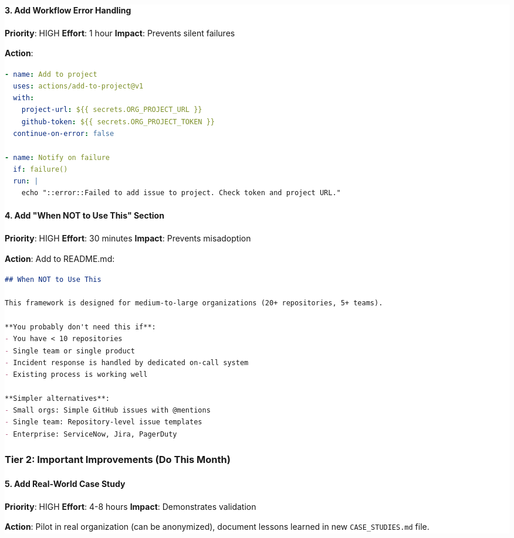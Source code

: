 #### 3. Add Workflow Error Handling
**Priority**: HIGH
**Effort**: 1 hour
**Impact**: Prevents silent failures

**Action**:
```yaml
- name: Add to project
  uses: actions/add-to-project@v1
  with:
    project-url: ${{ secrets.ORG_PROJECT_URL }}
    github-token: ${{ secrets.ORG_PROJECT_TOKEN }}
  continue-on-error: false

- name: Notify on failure
  if: failure()
  run: |
    echo "::error::Failed to add issue to project. Check token and project URL."
```

#### 4. Add "When NOT to Use This" Section
**Priority**: HIGH
**Effort**: 30 minutes
**Impact**: Prevents misadoption

**Action**: Add to README.md:

```markdown
## When NOT to Use This

This framework is designed for medium-to-large organizations (20+ repositories, 5+ teams).

**You probably don't need this if**:
- You have < 10 repositories
- Single team or single product
- Incident response is handled by dedicated on-call system
- Existing process is working well

**Simpler alternatives**:
- Small orgs: Simple GitHub issues with @mentions
- Single team: Repository-level issue templates
- Enterprise: ServiceNow, Jira, PagerDuty
```

### Tier 2: Important Improvements (Do This Month)

#### 5. Add Real-World Case Study
**Priority**: HIGH
**Effort**: 4-8 hours
**Impact**: Demonstrates validation

**Action**: Pilot in real organization (can be anonymized), document lessons learned in new `CASE_STUDIES.md` file.
